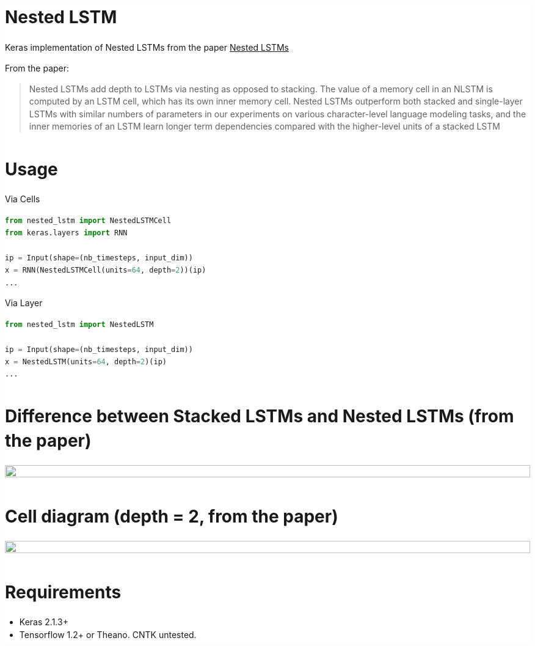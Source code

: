 # Nested LSTM
Keras implementation of Nested LSTMs from the paper [Nested LSTMs](https://arxiv.org/abs/1801.10308)

From the paper:
> Nested LSTMs add depth to LSTMs via nesting as opposed to stacking. The value of a memory cell
in an NLSTM is computed by an LSTM cell, which has its own inner memory cell. Nested LSTMs outperform both stacked and single-layer
LSTMs with similar numbers of parameters in our experiments on various character-level language
modeling tasks, and the inner memories of an LSTM learn longer term dependencies compared with
the higher-level units of a stacked LSTM

# Usage
Via Cells
```python
from nested_lstm import NestedLSTMCell
from keras.layers import RNN

ip = Input(shape=(nb_timesteps, input_dim))
x = RNN(NestedLSTMCell(units=64, depth=2))(ip)
...
```

Via Layer
```python
from nested_lstm import NestedLSTM

ip = Input(shape=(nb_timesteps, input_dim))
x = NestedLSTM(units=64, depth=2)(ip)
...
```

# Difference between Stacked LSTMs and Nested LSTMs (from the paper)
<img src="https://github.com/titu1994/Nested-LSTM/blob/master/images/difference.PNG?raw=true" height=100% width=100%>

# Cell diagram (depth = 2, from the paper)
<img src="https://github.com/titu1994/Nested-LSTM/blob/master/images/nested_lstm_diagram.PNG?raw=true" height=100% width=100%>

# Requirements
- Keras 2.1.3+
- Tensorflow 1.2+ or Theano. CNTK untested.
